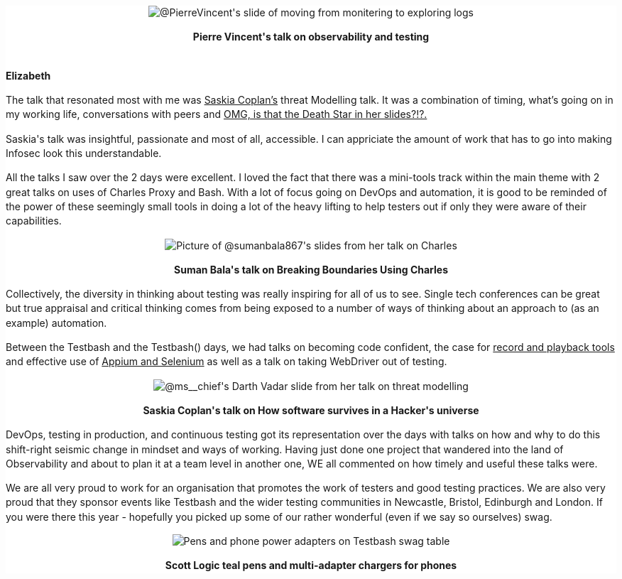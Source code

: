  <p style="text-align:center;"><img src="{{site.baseurl}}/efiennes/assets/shiftR.jpg" alt="@PierreVincent's slide of moving from monitering to exploring logs"></p>
 <p style="text-align:center;"><b>Pierre Vincent's talk on observability and testing</b></p>

<br>
<b>Elizabeth</b> <br>
<p>The talk that resonated most with me was <a href="https://twitter.com/@ms__chief" target="_blank">Saskia Coplan’s</a> threat Modelling talk. It was a combination of timing, what’s going on in my working life, conversations with peers and <a href="https://twitter.com/lisihocke/status/1180230128632250369" target="_blank">OMG, is that the Death Star in her slides?!?.</a></p>

<p>Saskia's talk was insightful, passionate and most of all, accessible. I can appriciate the amount of work that has to go into making Infosec look this understandable.</p>

<P>All the talks I saw over the 2 days were excellent. I loved the fact that there was a mini-tools track within the main theme with 2 great talks on uses of Charles Proxy and Bash. With a lot of focus going on DevOps and automation, it is good to be reminded of the power of these seemingly small tools in doing a lot of the heavy lifting to help testers out if only they were aware of their capabilities. </p>

<p style="text-align:center;"><img src="{{site.baseurl}}/efiennes/assets/Charles2.jpg" alt="Picture of @sumanbala867's slides from her talk on Charles"></p>
<p style="text-align:center;"><b>Suman Bala's talk on Breaking Boundaries Using Charles</b></p>

<p>Collectively, the diversity in thinking about testing was really inspiring for all of us to see. Single tech conferences can be great but true appraisal and critical thinking comes from being exposed to a number of ways of thinking about an approach to (as an example) automation. </p>

<p>Between the Testbash and the Testbash() days, we had talks on becoming code confident, the case for <a href="https://twitter.com/ElizaFx/status/1180043095263580160" target="_blank">record and playback tools</a> and effective use of <a href="https://twitter.com/ElizaFx/status/1180076234530799616" target="_blank">Appium and Selenium</a> as well as a talk on taking WebDriver out of testing. </p>

 <p style="text-align:center;"><img src="{{site.baseurl}}/efiennes/assets/Saskia.jpg" alt="@ms__chief's Darth Vadar slide from her talk on threat modelling"></p>
<p style="text-align:center;"><b>Saskia Coplan's talk on How software survives in a Hacker's universe</b></p>

<p>DevOps, testing in production, and continuous testing got its representation over the days with talks on how and why to do this shift-right seismic change in mindset and ways of working. Having just done one project that wandered into the land of Observability and about to plan it at a team level in another one, WE all commented on how timely and useful these talks were.</p>

<p>We are all very proud to work for an organisation that promotes the work of testers and good testing practices. We are also very proud that they sponsor events like Testbash and the wider testing communities in Newcastle, Bristol, Edinburgh and London. If you were there this year - hopefully you picked up some of our rather wonderful (even if we say so ourselves) swag.</p>

 <p style="text-align:center;"><img src="{{site.baseurl}}/efiennes/assets/swag.jpg" alt="Pens and phone power adapters on Testbash swag table"></p>
<p style="text-align:center;"><b>Scott Logic teal pens and multi-adapter chargers for phones</b></p>
